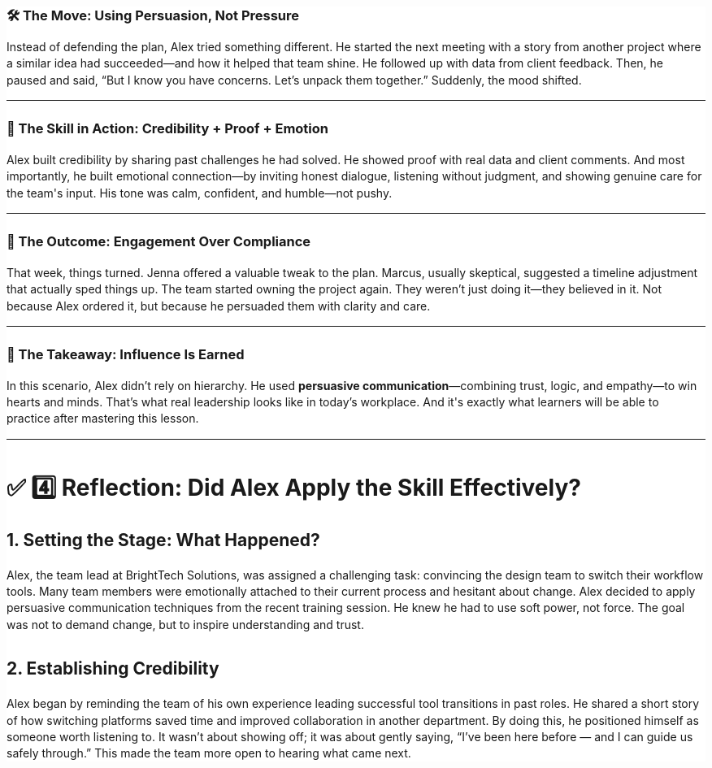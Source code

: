 
### 🛠️ The Move: Using Persuasion, Not Pressure

Instead of defending the plan, Alex tried something different. He started the next meeting with a story from another project where a similar idea had succeeded—and how it helped that team shine. He followed up with data from client feedback. Then, he paused and said, “But I know you have concerns. Let’s unpack them together.” Suddenly, the mood shifted.

---

### 💬 The Skill in Action: Credibility + Proof + Emotion

Alex built credibility by sharing past challenges he had solved. He showed proof with real data and client comments. And most importantly, he built emotional connection—by inviting honest dialogue, listening without judgment, and showing genuine care for the team's input. His tone was calm, confident, and humble—not pushy.

---

### 🌟 The Outcome: Engagement Over Compliance

That week, things turned. Jenna offered a valuable tweak to the plan. Marcus, usually skeptical, suggested a timeline adjustment that actually sped things up. The team started owning the project again. They weren’t just doing it—they believed in it. Not because Alex ordered it, but because he persuaded them with clarity and care.

---

### 🧠 The Takeaway: Influence Is Earned

In this scenario, Alex didn’t rely on hierarchy. He used **persuasive communication**—combining trust, logic, and empathy—to win hearts and minds. That’s what real leadership looks like in today’s workplace. And it's exactly what learners will be able to practice after mastering this lesson.

---
# ✅ 4️⃣ Reflection: Did Alex Apply the Skill Effectively?

## 1. Setting the Stage: What Happened?
Alex, the team lead at BrightTech Solutions, was assigned a challenging task: convincing the design team to switch their workflow tools. Many team members were emotionally attached to their current process and hesitant about change. Alex decided to apply persuasive communication techniques from the recent training session. He knew he had to use soft power, not force. The goal was not to demand change, but to inspire understanding and trust.

## 2. Establishing Credibility
Alex began by reminding the team of his own experience leading successful tool transitions in past roles. He shared a short story of how switching platforms saved time and improved collaboration in another department. By doing this, he positioned himself as someone worth listening to. It wasn’t about showing off; it was about gently saying, “I’ve been here before — and I can guide us safely through.” This made the team more open to hearing what came next.
